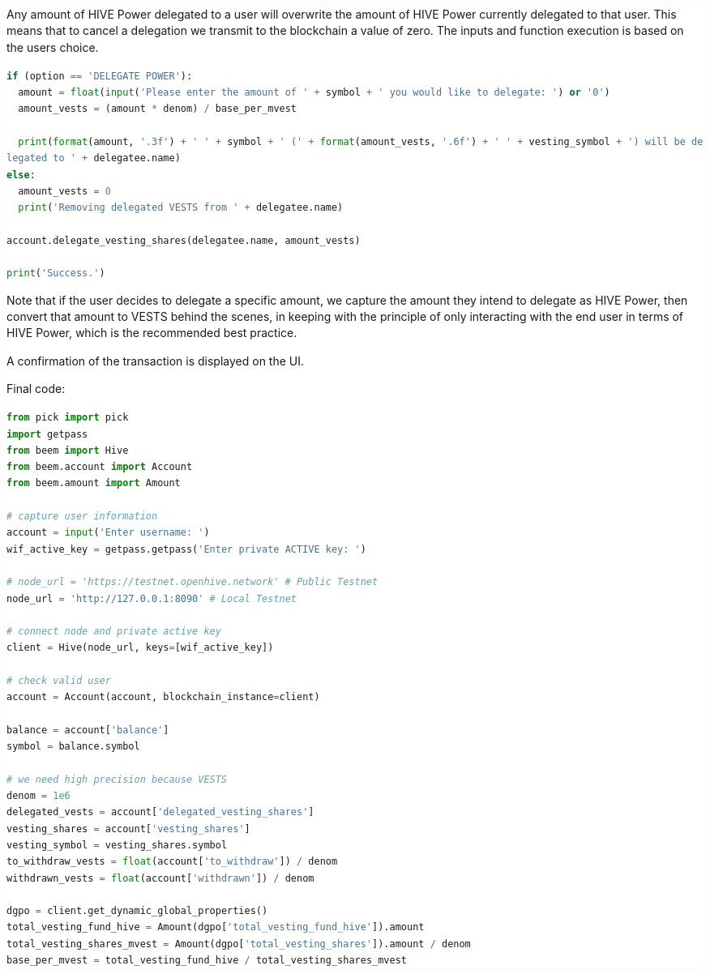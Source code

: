 Any amount of HIVE Power delegated to a user will overwrite the amount of HIVE Power currently delegated to that user.  This means that to cancel a delegation we transmit to the blockchain a value of zero.  The inputs and function execution is based on the users choice.

```python
if (option == 'DELEGATE POWER'):
  amount = float(input('Please enter the amount of ' + symbol + ' you would like to delegate: ') or '0')
  amount_vests = (amount * denom) / base_per_mvest

  print(format(amount, '.3f') + ' ' + symbol + ' (' + format(amount_vests, '.6f') + ' ' + vesting_symbol + ') will be delegated to ' + delegatee.name)
else:
  amount_vests = 0
  print('Removing delegated VESTS from ' + delegatee.name)

account.delegate_vesting_shares(delegatee.name, amount_vests)

print('Success.')
```

Note that if the user decides to delegate a specific amount, we capture the amount they intend to delegate as HIVE Power, then convert that amount to VESTS behind the scenes, in keeping with the principle of only interacting with the end user in terms of HIVE Power, which is the recommended best practice.

A confirmation of the transaction is displayed on the UI.

Final code:

```python
from pick import pick
import getpass
from beem import Hive
from beem.account import Account
from beem.amount import Amount

# capture user information
account = input('Enter username: ')
wif_active_key = getpass.getpass('Enter private ACTIVE key: ')

# node_url = 'https://testnet.openhive.network' # Public Testnet
node_url = 'http://127.0.0.1:8090' # Local Testnet

# connect node and private active key
client = Hive(node_url, keys=[wif_active_key])

# check valid user
account = Account(account, blockchain_instance=client)

balance = account['balance']
symbol = balance.symbol

# we need high precision because VESTS
denom = 1e6
delegated_vests = account['delegated_vesting_shares']
vesting_shares = account['vesting_shares']
vesting_symbol = vesting_shares.symbol
to_withdraw_vests = float(account['to_withdraw']) / denom
withdrawn_vests = float(account['withdrawn']) / denom

dgpo = client.get_dynamic_global_properties()
total_vesting_fund_hive = Amount(dgpo['total_vesting_fund_hive']).amount
total_vesting_shares_mvest = Amount(dgpo['total_vesting_shares']).amount / denom
base_per_mvest = total_vesting_fund_hive / total_vesting_shares_mvest
```